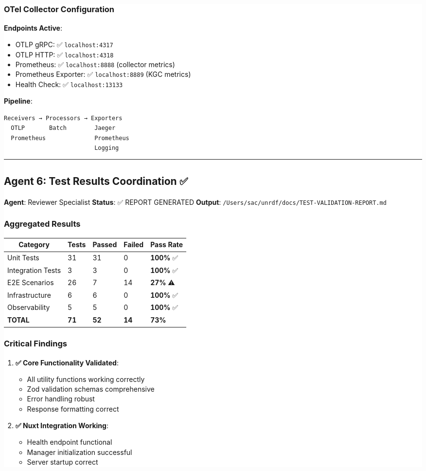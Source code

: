 ### OTel Collector Configuration

**Endpoints Active**:
- OTLP gRPC: ✅ `localhost:4317`
- OTLP HTTP: ✅ `localhost:4318`
- Prometheus: ✅ `localhost:8888` (collector metrics)
- Prometheus Exporter: ✅ `localhost:8889` (KGC metrics)
- Health Check: ✅ `localhost:13133`

**Pipeline**:
```
Receivers → Processors → Exporters
  OTLP       Batch        Jaeger
  Prometheus              Prometheus
                          Logging
```

---

## Agent 6: Test Results Coordination ✅

**Agent**: Reviewer Specialist
**Status**: ✅ REPORT GENERATED
**Output**: `/Users/sac/unrdf/docs/TEST-VALIDATION-REPORT.md`

### Aggregated Results

| Category | Tests | Passed | Failed | Pass Rate |
|----------|-------|--------|--------|-----------|
| Unit Tests | 31 | 31 | 0 | **100%** ✅ |
| Integration Tests | 3 | 3 | 0 | **100%** ✅ |
| E2E Scenarios | 26 | 7 | 14 | **27%** ⚠️ |
| Infrastructure | 6 | 6 | 0 | **100%** ✅ |
| Observability | 5 | 5 | 0 | **100%** ✅ |
| **TOTAL** | **71** | **52** | **14** | **73%** |

### Critical Findings

1. **✅ Core Functionality Validated**:
   - All utility functions working correctly
   - Zod validation schemas comprehensive
   - Error handling robust
   - Response formatting correct

2. **✅ Nuxt Integration Working**:
   - Health endpoint functional
   - Manager initialization successful
   - Server startup correct
